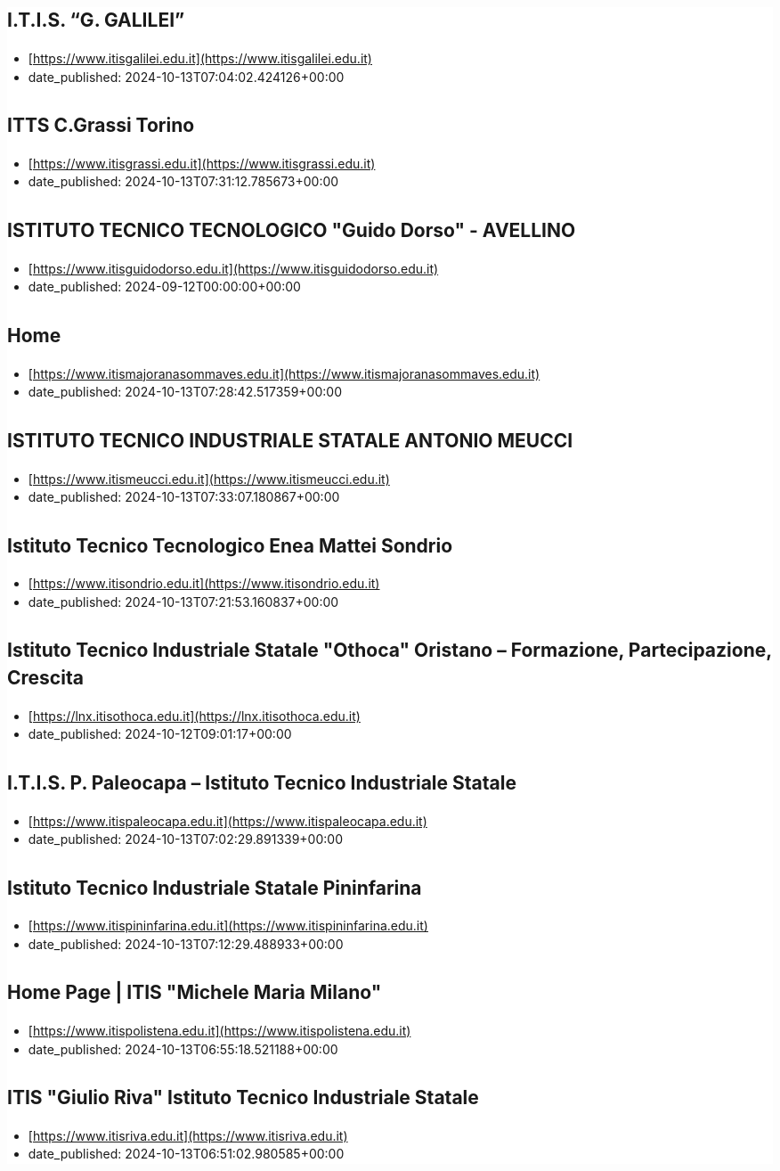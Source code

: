  ## I.T.I.S. “G. GALILEI”
 - [https://www.itisgalilei.edu.it](https://www.itisgalilei.edu.it)
 - date_published: 2024-10-13T07:04:02.424126+00:00

 ## ITTS C.Grassi Torino
 - [https://www.itisgrassi.edu.it](https://www.itisgrassi.edu.it)
 - date_published: 2024-10-13T07:31:12.785673+00:00

 ## ISTITUTO TECNICO TECNOLOGICO "Guido Dorso" - AVELLINO
 - [https://www.itisguidodorso.edu.it](https://www.itisguidodorso.edu.it)
 - date_published: 2024-09-12T00:00:00+00:00

 ## Home
 - [https://www.itismajoranasommaves.edu.it](https://www.itismajoranasommaves.edu.it)
 - date_published: 2024-10-13T07:28:42.517359+00:00

 ## ISTITUTO TECNICO INDUSTRIALE STATALE ANTONIO MEUCCI
 - [https://www.itismeucci.edu.it](https://www.itismeucci.edu.it)
 - date_published: 2024-10-13T07:33:07.180867+00:00

 ## Istituto Tecnico Tecnologico Enea Mattei Sondrio
 - [https://www.itisondrio.edu.it](https://www.itisondrio.edu.it)
 - date_published: 2024-10-13T07:21:53.160837+00:00

 ## Istituto Tecnico Industriale Statale "Othoca" Oristano – Formazione, Partecipazione, Crescita
 - [https://lnx.itisothoca.edu.it](https://lnx.itisothoca.edu.it)
 - date_published: 2024-10-12T09:01:17+00:00

 ## I.T.I.S. P. Paleocapa – Istituto Tecnico Industriale Statale
 - [https://www.itispaleocapa.edu.it](https://www.itispaleocapa.edu.it)
 - date_published: 2024-10-13T07:02:29.891339+00:00

 ## Istituto Tecnico Industriale Statale Pininfarina
 - [https://www.itispininfarina.edu.it](https://www.itispininfarina.edu.it)
 - date_published: 2024-10-13T07:12:29.488933+00:00

 ## Home Page | ITIS "Michele Maria Milano"
 - [https://www.itispolistena.edu.it](https://www.itispolistena.edu.it)
 - date_published: 2024-10-13T06:55:18.521188+00:00

 ## ITIS "Giulio Riva" Istituto Tecnico Industriale Statale
 - [https://www.itisriva.edu.it](https://www.itisriva.edu.it)
 - date_published: 2024-10-13T06:51:02.980585+00:00
